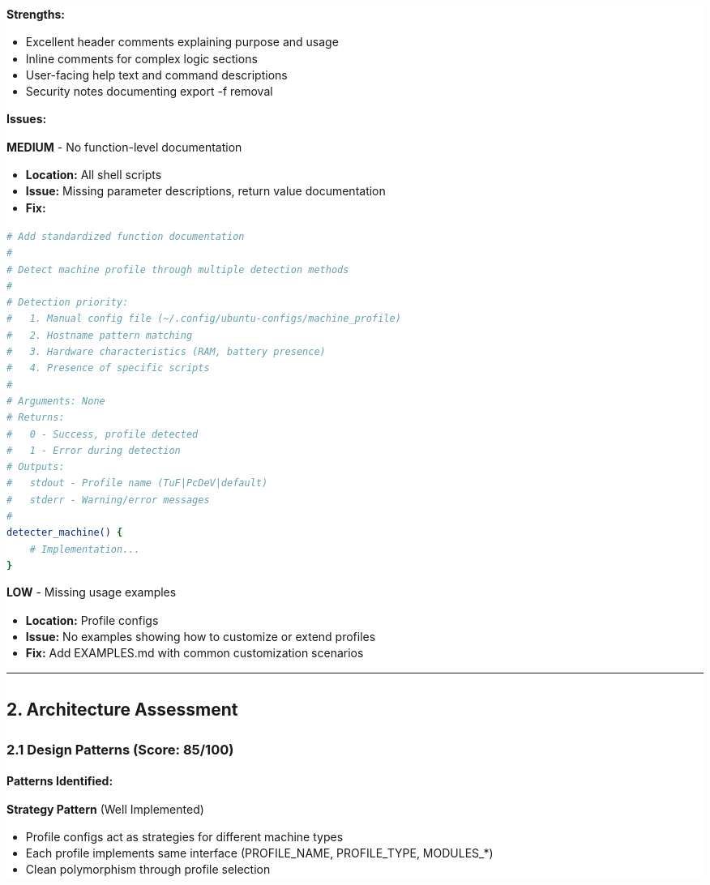 **Strengths:**
- Excellent header comments explaining purpose and usage
- Inline comments for complex logic sections
- User-facing help text and command descriptions
- Security notes documenting export -f removal

**Issues:**

**MEDIUM** - No function-level documentation
- **Location:** All shell scripts
- **Issue:** Missing parameter descriptions, return value documentation
- **Fix:**
```bash
# Add standardized function documentation
#
# Detect machine profile through multiple detection methods
#
# Detection priority:
#   1. Manual config file (~/.config/ubuntu-configs/machine_profile)
#   2. Hostname pattern matching
#   3. Hardware characteristics (RAM, battery presence)
#   4. Presence of specific scripts
#
# Arguments: None
# Returns:
#   0 - Success, profile detected
#   1 - Error during detection
# Outputs:
#   stdout - Profile name (TuF|PcDeV|default)
#   stderr - Warning/error messages
#
detecter_machine() {
    # Implementation...
}
```

**LOW** - Missing usage examples
- **Location:** Profile configs
- **Issue:** No examples showing how to customize or extend profiles
- **Fix:** Add EXAMPLES.md with common customization scenarios

---

## 2. Architecture Assessment

### 2.1 Design Patterns (Score: 85/100)

**Patterns Identified:**

**Strategy Pattern** (Well Implemented)
- Profile configs act as strategies for different machine types
- Each profile implements same interface (PROFILE_NAME, PROFILE_TYPE, MODULES_*)
- Clean polymorphism through profile selection
